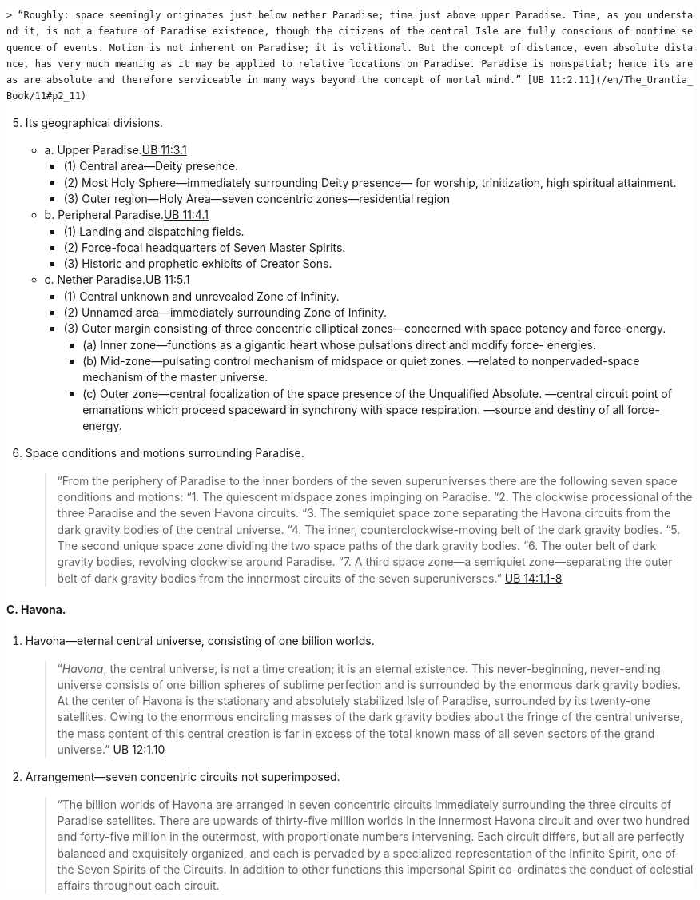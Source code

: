 	> “Roughly: space seemingly originates just below nether Paradise; time just above upper Paradise. Time, as you understand it, is not a feature of Paradise existence, though the citizens of the central Isle are fully conscious of nontime sequence of events. Motion is not inherent on Paradise; it is volitional. But the concept of distance, even absolute distance, has very much meaning as it may be applied to relative locations on Paradise. Paradise is nonspatial; hence its areas are absolute and therefore serviceable in many ways beyond the concept of mortal mind.” [UB 11:2.11](/en/The_Urantia_Book/11#p2_11)
5. Its geographical divisions.
	- a. Upper Paradise.[UB 11:3.1](/en/The_Urantia_Book/11#p3_1)
		- (1) Central area—Deity presence.
		- (2) Most Holy Sphere—immediately surrounding Deity presence— for worship, trinitization, high spiritual attainment.
		- (3) Outer region—Holy Area—seven concentric zones—residential region
	- b. Peripheral Paradise.[UB 11:4.1](/en/The_Urantia_Book/11#p4_1)
		- (1) Landing and dispatching fields.
		- (2) Force-focal headquarters of Seven Master Spirits.
		- (3) Historic and prophetic exhibits of Creator Sons.
	- c. Nether Paradise.[UB 11:5.1](/en/The_Urantia_Book/11#p5_1)
		- (1) Central unknown and unrevealed Zone of Infinity.
		- (2) Unnamed area—immediately surrounding Zone of Infinity.
		- (3) Outer margin consisting of three concentric elliptical zones—concerned with space potency and force-energy.
			- (a) Inner zone—functions as a gigantic heart whose pulsations direct and modify force- energies.
			- (b) Mid-zone—pulsating control mechanism of midspace or quiet zones.
				—related to nonpervaded-space mechanism of the master universe.
			- (c) Outer zone—central focalization of the space presence of the Unqualified Absolute.
				—central circuit point of emanations which proceed spaceward
				in synchrony with space respiration.
				—source and destiny of all force-energy.

6. Space conditions and motions surrounding Paradise.
	> “From the periphery of Paradise to the inner borders of the seven superuniverses there are the following seven space conditions and motions:
	> “1. The quiescent midspace zones impinging on Paradise.
	> “2. The clockwise processional of the three Paradise and the seven Havona circuits.
	> “3. The semiquiet space zone separating the Havona circuits from the dark gravity bodies of the central universe.
	> “4. The inner, counterclockwise-moving belt of the dark gravity bodies.
	> “5. The second unique space zone dividing the two space paths of the dark gravity bodies.
	> “6. The outer belt of dark gravity bodies, revolving clockwise around Paradise.
	> “7. A third space zone—a semiquiet zone—separating the outer belt of dark gravity bodies from the innermost circuits of the seven superuniverses.” [UB 14:1.1-8](/en/The_Urantia_Book/14#p1_1)

#### C. Havona.

1. Havona—eternal central universe, consisting of one billion worlds.
	> “_Havona_, the central universe, is not a time creation; it is an eternal existence. This never-beginning, never-ending universe consists of one billion spheres of sublime perfection and is surrounded by the enormous dark gravity bodies. At the center of Havona is the stationary and absolutely stabilized Isle of Paradise, surrounded by its twenty-one satellites. Owing to the enormous encircling masses of the dark gravity bodies about the fringe of the central universe, the mass content of this central creation is far in excess of the total known mass of all seven sectors of the grand universe.” [UB 12:1.10](/en/The_Urantia_Book/12#p1_10)
2. Arrangement—seven concentric circuits not superimposed.
	> “The billion worlds of Havona are arranged in seven concentric circuits immediately surrounding the three circuits of Paradise satellites. There are upwards of thirty-five million worlds in the innermost Havona circuit and over two hundred and forty-five million in the outermost, with proportionate numbers intervening. Each circuit differs, but all are perfectly balanced and exquisitely organized, and each is pervaded by a specialized representation of the Infinite Spirit, one of the Seven Spirits of the Circuits. In addition to other functions this impersonal Spirit co-ordinates the conduct of celestial affairs throughout each circuit.
	> 